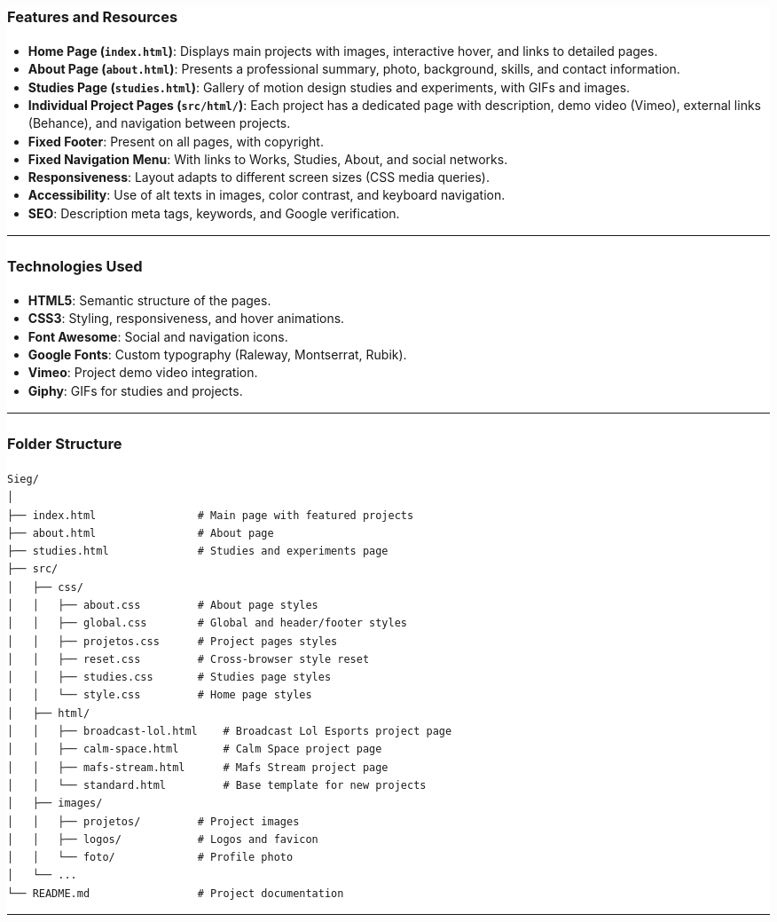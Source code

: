 
### Features and Resources

- **Home Page (`index.html`)**: Displays main projects with images, interactive hover, and links to detailed pages.
- **About Page (`about.html`)**: Presents a professional summary, photo, background, skills, and contact information.
- **Studies Page (`studies.html`)**: Gallery of motion design studies and experiments, with GIFs and images.
- **Individual Project Pages (`src/html/`)**: Each project has a dedicated page with description, demo video (Vimeo), external links (Behance), and navigation between projects.
- **Fixed Footer**: Present on all pages, with copyright.
- **Fixed Navigation Menu**: With links to Works, Studies, About, and social networks.
- **Responsiveness**: Layout adapts to different screen sizes (CSS media queries).
- **Accessibility**: Use of alt texts in images, color contrast, and keyboard navigation.
- **SEO**: Description meta tags, keywords, and Google verification.

---

### Technologies Used

- **HTML5**: Semantic structure of the pages.
- **CSS3**: Styling, responsiveness, and hover animations.
- **Font Awesome**: Social and navigation icons.
- **Google Fonts**: Custom typography (Raleway, Montserrat, Rubik).
- **Vimeo**: Project demo video integration.
- **Giphy**: GIFs for studies and projects.

---

### Folder Structure

```
Sieg/
│
├── index.html                # Main page with featured projects
├── about.html                # About page
├── studies.html              # Studies and experiments page
├── src/
│   ├── css/
│   │   ├── about.css         # About page styles
│   │   ├── global.css        # Global and header/footer styles
│   │   ├── projetos.css      # Project pages styles
│   │   ├── reset.css         # Cross-browser style reset
│   │   ├── studies.css       # Studies page styles
│   │   └── style.css         # Home page styles
│   ├── html/
│   │   ├── broadcast-lol.html    # Broadcast Lol Esports project page
│   │   ├── calm-space.html       # Calm Space project page
│   │   ├── mafs-stream.html      # Mafs Stream project page
│   │   └── standard.html         # Base template for new projects
│   ├── images/
│   │   ├── projetos/         # Project images
│   │   ├── logos/            # Logos and favicon
│   │   └── foto/             # Profile photo
│   └── ...
└── README.md                 # Project documentation
```

---